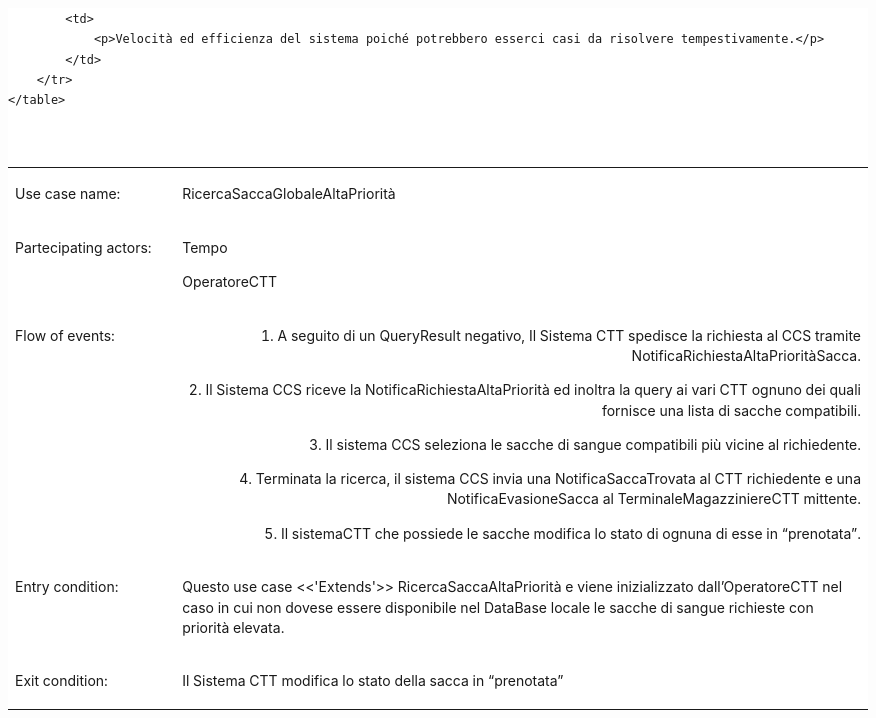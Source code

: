             <td>
                <p>Velocità ed efficienza del sistema poiché potrebbero esserci casi da risolvere tempestivamente.</p>
            </td>
        </tr>
    </table>
</div>

<div style="Height: 30px"></div>

<div>
    <table>
        <tr>
            <td width="200px">
                <p style="font-style: 16px">Use case name:</p>
            </td>
            <td>
                <p>RicercaSaccaGlobaleAltaPriorità</p>
            </td>
        </tr>
        <tr>
            <td>
                <p style="font-style: 16px">Partecipating actors:</p>
            </td>
            <td>
                <p>Tempo</p>
                <p>OperatoreCTT</p>
            </td>
        </tr>
        <tr>
            <td>
                <p style="font-style: 16px">Flow of events:</p>
            </td>
            <td width="900px">
                <p align="right">1.	A seguito di un QueryResult negativo, Il Sistema CTT spedisce la richiesta al CCS tramite NotificaRichiestaAltaPrioritàSacca.</p>
                <p align="right">2.	Il Sistema CCS riceve la NotificaRichiestaAltaPriorità ed inoltra la query ai vari CTT ognuno dei quali fornisce una lista di sacche compatibili.</p>
                <p align="right">3.	Il sistema CCS seleziona le sacche di sangue compatibili più vicine al richiedente.</p>
                <p align="right">4.	Terminata la ricerca, il sistema CCS invia una NotificaSaccaTrovata al CTT richiedente e una NotificaEvasioneSacca al TerminaleMagazziniereCTT mittente.</p>
                <p align="right">5.	Il sistemaCTT che possiede le sacche modifica lo stato di ognuna di esse in “prenotata”.</p>
            </td>
        </tr>
        <tr>
            <td>
                <p style="font-style: 16px">Entry condition:</p>
            </td>
            <td>
                <p>Questo use case <<'Extends'>> RicercaSaccaAltaPriorità e viene inizializzato dall’OperatoreCTT nel caso in cui non dovese essere disponibile nel DataBase locale le sacche di sangue richieste con priorità elevata.</p>
            </td>
        </tr>
        <tr>
            <td>
                <p style="font-style: 16px">Exit condition:</p>
            </td>
            <td>
                <p>Il Sistema CTT modifica lo stato della sacca in “prenotata”</p>
            </td>
        </tr>